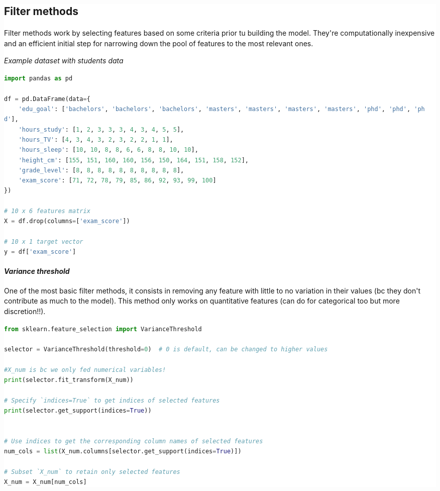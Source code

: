 




## Filter methods
Filter methods work by selecting features based on some criteria prior tu building the model. They're computationally inexpensive and an efficient initial step for narrowing down the pool of features to the most relevant ones. 

*Example dataset with students data*
```py
import pandas as pd
 
df = pd.DataFrame(data={
    'edu_goal': ['bachelors', 'bachelors', 'bachelors', 'masters', 'masters', 'masters', 'masters', 'phd', 'phd', 'phd'],
    'hours_study': [1, 2, 3, 3, 3, 4, 3, 4, 5, 5],
    'hours_TV': [4, 3, 4, 3, 2, 3, 2, 2, 1, 1],
    'hours_sleep': [10, 10, 8, 8, 6, 6, 8, 8, 10, 10],
    'height_cm': [155, 151, 160, 160, 156, 150, 164, 151, 158, 152],
    'grade_level': [8, 8, 8, 8, 8, 8, 8, 8, 8, 8],
    'exam_score': [71, 72, 78, 79, 85, 86, 92, 93, 99, 100]
})

# 10 x 6 features matrix
X = df.drop(columns=['exam_score'])
 
# 10 x 1 target vector
y = df['exam_score']
```


#### *Variance threshold*
One of the most basic filter methods, it consists in removing any feature with little to no variation in their values (bc they don't contribute as much to the model). This method only works on quantitative features (can do for categorical too but more discretion!!).

```py
from sklearn.feature_selection import VarianceThreshold
 
selector = VarianceThreshold(threshold=0)  # 0 is default, can be changed to higher values

#X_num is bc we only fed numerical variables!
print(selector.fit_transform(X_num))

# Specify `indices=True` to get indices of selected features
print(selector.get_support(indices=True))


# Use indices to get the corresponding column names of selected features
num_cols = list(X_num.columns[selector.get_support(indices=True)])

# Subset `X_num` to retain only selected features
X_num = X_num[num_cols]
```

